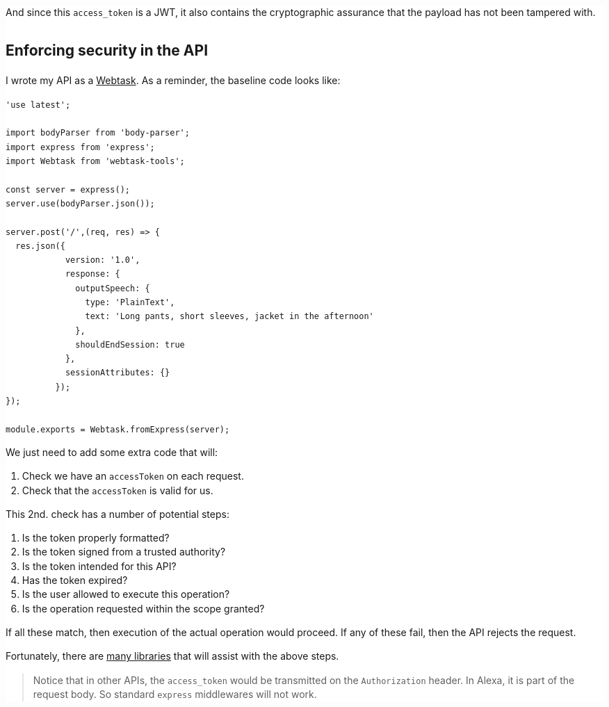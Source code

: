 And since this `access_token` is a JWT, it also contains the cryptographic assurance that the payload has not been tampered with.

## Enforcing security in the API

I wrote my API as a [Webtask](https://webtask.io). As a reminder, the baseline code looks like:

```
'use latest';

import bodyParser from 'body-parser';
import express from 'express';
import Webtask from 'webtask-tools';

const server = express();
server.use(bodyParser.json());

server.post('/',(req, res) => {
  res.json({ 
            version: '1.0',
            response: { 
              outputSpeech: { 
                type: 'PlainText',
                text: 'Long pants, short sleeves, jacket in the afternoon' 
              },
              shouldEndSession: true 
            },
            sessionAttributes: {} 
          });
});

module.exports = Webtask.fromExpress(server);
```

We just need to add some extra code that will:

1. Check we have an `accessToken` on each request.
2. Check that the `accessToken` is valid for us.

This 2nd. check has a number of potential steps:

1. Is the token properly formatted?
2. Is the token signed from a trusted authority?
3. Is the token intended for this API?
4. Has the token expired?
5. Is the user allowed to execute this operation?
6. Is the operation requested within the scope granted?

If all these match, then execution of the actual operation would proceed. If any of these fail, then the API rejects the request.

Fortunately, there are [many libraries](http://jwt.io) that will assist with the above steps. 

> Notice that in other APIs, the `access_token` would be transmitted on the `Authorization` header. In Alexa, it is part of the request body. So standard `express` middlewares will not work.
